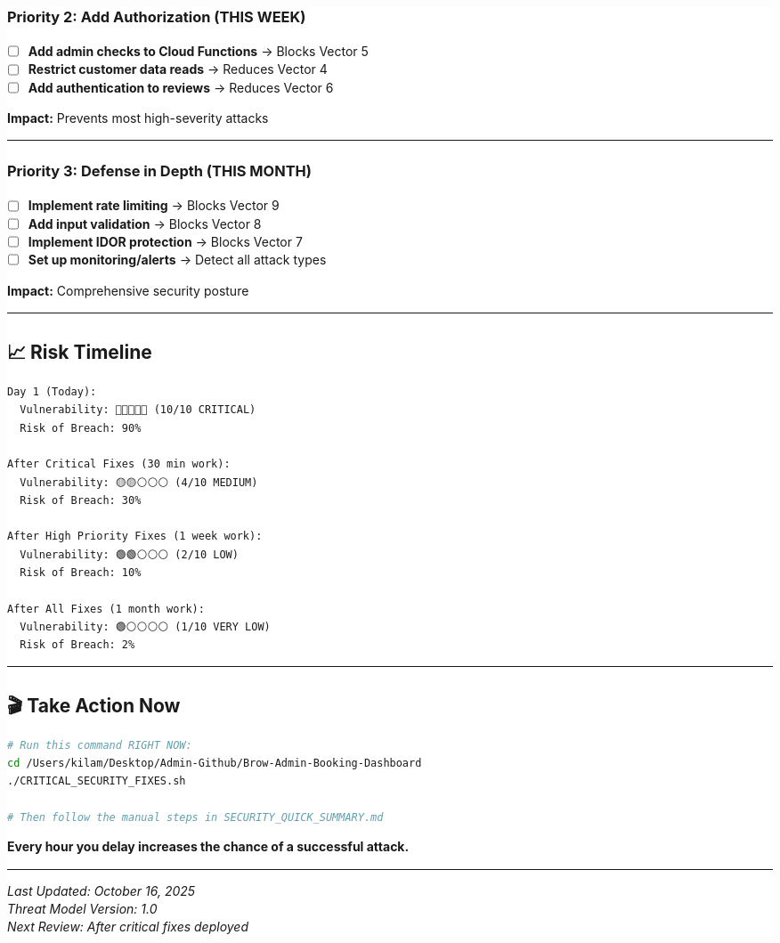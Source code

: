 
### Priority 2: Add Authorization (THIS WEEK)
- [ ] **Add admin checks to Cloud Functions** → Blocks Vector 5
- [ ] **Restrict customer data reads** → Reduces Vector 4
- [ ] **Add authentication to reviews** → Reduces Vector 6

**Impact:** Prevents most high-severity attacks

---

### Priority 3: Defense in Depth (THIS MONTH)
- [ ] **Implement rate limiting** → Blocks Vector 9
- [ ] **Add input validation** → Blocks Vector 8
- [ ] **Implement IDOR protection** → Blocks Vector 7
- [ ] **Set up monitoring/alerts** → Detect all attack types

**Impact:** Comprehensive security posture

---

## 📈 Risk Timeline

```
Day 1 (Today):
  Vulnerability: 🔴🔴🔴🔴🔴 (10/10 CRITICAL)
  Risk of Breach: 90%

After Critical Fixes (30 min work):
  Vulnerability: 🟡🟡⚪⚪⚪ (4/10 MEDIUM)
  Risk of Breach: 30%

After High Priority Fixes (1 week work):
  Vulnerability: 🟢🟢⚪⚪⚪ (2/10 LOW)
  Risk of Breach: 10%

After All Fixes (1 month work):
  Vulnerability: 🟢⚪⚪⚪⚪ (1/10 VERY LOW)
  Risk of Breach: 2%
```

---

## 🎬 Take Action Now

```bash
# Run this command RIGHT NOW:
cd /Users/kilam/Desktop/Admin-Github/Brow-Admin-Booking-Dashboard
./CRITICAL_SECURITY_FIXES.sh

# Then follow the manual steps in SECURITY_QUICK_SUMMARY.md
```

**Every hour you delay increases the chance of a successful attack.**

---

*Last Updated: October 16, 2025*  
*Threat Model Version: 1.0*  
*Next Review: After critical fixes deployed*

